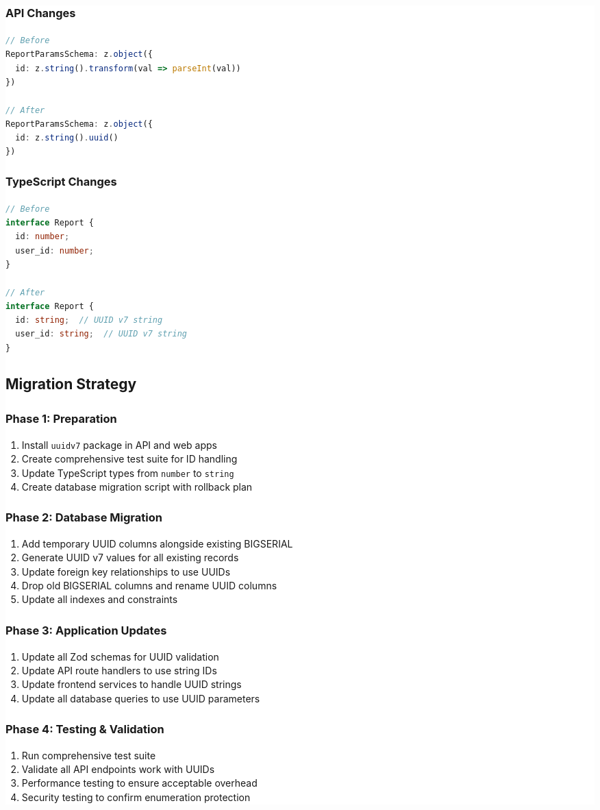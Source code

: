 ### API Changes
```typescript
// Before
ReportParamsSchema: z.object({
  id: z.string().transform(val => parseInt(val))
})

// After
ReportParamsSchema: z.object({
  id: z.string().uuid()
})
```

### TypeScript Changes
```typescript
// Before
interface Report {
  id: number;
  user_id: number;
}

// After
interface Report {
  id: string;  // UUID v7 string
  user_id: string;  // UUID v7 string
}
```

## Migration Strategy

### Phase 1: Preparation
1. Install `uuidv7` package in API and web apps
2. Create comprehensive test suite for ID handling
3. Update TypeScript types from `number` to `string`
4. Create database migration script with rollback plan

### Phase 2: Database Migration
1. Add temporary UUID columns alongside existing BIGSERIAL
2. Generate UUID v7 values for all existing records
3. Update foreign key relationships to use UUIDs
4. Drop old BIGSERIAL columns and rename UUID columns
5. Update all indexes and constraints

### Phase 3: Application Updates
1. Update all Zod schemas for UUID validation
2. Update API route handlers to use string IDs
3. Update frontend services to handle UUID strings
4. Update all database queries to use UUID parameters

### Phase 4: Testing & Validation
1. Run comprehensive test suite
2. Validate all API endpoints work with UUIDs
3. Performance testing to ensure acceptable overhead
4. Security testing to confirm enumeration protection
